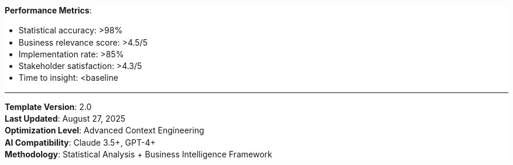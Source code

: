 **Performance Metrics**:
- Statistical accuracy: >98%
- Business relevance score: >4.5/5
- Implementation rate: >85%
- Stakeholder satisfaction: >4.3/5
- Time to insight: <baseline

---

**Template Version**: 2.0  
**Last Updated**: August 27, 2025  
**Optimization Level**: Advanced Context Engineering  
**AI Compatibility**: Claude 3.5+, GPT-4+  
**Methodology**: Statistical Analysis + Business Intelligence Framework